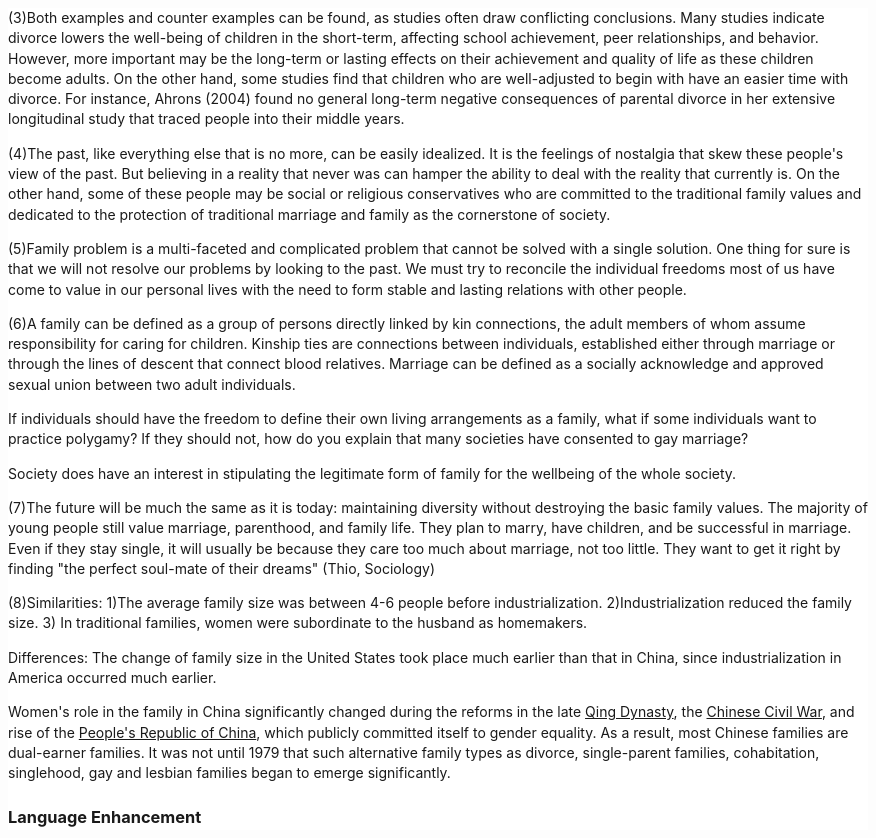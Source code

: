 (3)Both examples and counter examples can be found, as studies often draw conflicting conclusions. Many studies indicate divorce lowers the well-being of children in the short-term, affecting school achievement, peer relationships, and behavior. However, more important may be the long-term or lasting effects on their achievement and quality of life as these children become adults. On the other hand, some studies find that children who are well-adjusted to begin with have an easier time with divorce. For instance, Ahrons (2004) found no general long-term negative consequences of parental divorce in her extensive longitudinal study that traced people into their middle years.

(4)The past, like everything else that is no more, can be easily idealized. It is the feelings of nostalgia that skew these people&#39;s view of the past. But believing in a reality that never was can hamper the ability to deal with the reality that currently is. On the other hand, some of these people may be social or religious conservatives who are committed to the traditional family values and dedicated to the protection of traditional marriage and family as the cornerstone of society.

(5)Family problem is a multi-faceted and complicated problem that cannot be solved with a single solution. One thing for sure is that we will not resolve our problems by looking to the past. We must try to reconcile the individual freedoms most of us have come to value in our personal lives with the need to form stable and lasting relations with other people.

(6)A family can be defined as a group of persons directly linked by kin connections, the adult members of whom assume responsibility for caring for children. Kinship ties are connections between individuals, established either through marriage or through the lines of descent that connect blood relatives. Marriage can be defined as a socially acknowledge and approved sexual union between two adult individuals.

If individuals should have the freedom to define their own living arrangements as a family, what if some individuals want to practice polygamy? If they should not, how do you explain that many societies have consented to gay marriage?

Society does have an interest in stipulating the legitimate form of family for the wellbeing of the whole society.

(7)The future will be much the same as it is today: maintaining diversity without destroying the basic family values. The majority of young people still value marriage, parenthood, and family life. They plan to marry, have children, and be successful in marriage. Even if they stay single, it will usually be because they care too much about marriage, not too little. They want to get it right by finding &quot;the perfect soul-mate of their dreams&quot; (Thio, Sociology)

(8)Similarities: 1)The average family size was between 4-6 people before industrialization. 2)Industrialization reduced the family size. 3) In traditional families, women were subordinate to the husband as homemakers.

Differences: The change of family size in the United States took place much earlier than that in China, since industrialization in America occurred much earlier.

Women&#39;s role in the family in China significantly changed during the reforms in the late  [Qing Dynasty](https://en.wikipedia.org/wiki/Qing_Dynasty), the  [Chinese Civil War](https://en.wikipedia.org/wiki/Chinese_Civil_War), and rise of the  [People&#39;s Republic of China](https://en.wikipedia.org/wiki/People%27s_Republic_of_China), which publicly committed itself to gender equality. As a result, most Chinese families are dual-earner families. It was not until 1979 that such alternative family types as divorce, single-parent families, cohabitation, singlehood, gay and lesbian families began to emerge significantly.

### Language Enhancement
